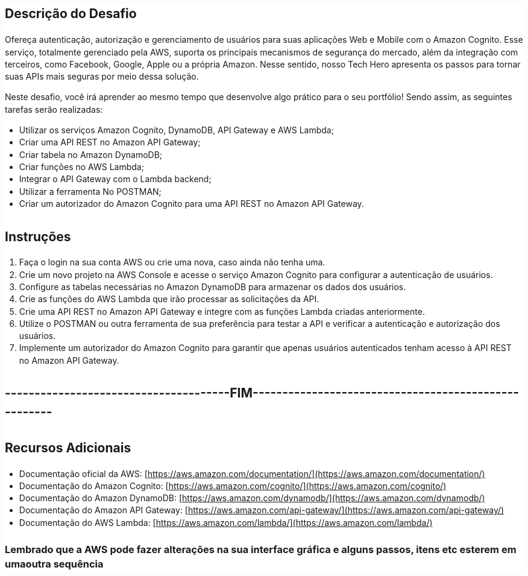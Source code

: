## Descrição do Desafio

Ofereça autenticação, autorização e gerenciamento de usuários para suas aplicações Web e Mobile com o Amazon Cognito. Esse serviço, totalmente gerenciado pela AWS, suporta os principais mecanismos de segurança do mercado, além da integração com terceiros, como Facebook, Google, Apple ou a própria Amazon. Nesse sentido, nosso Tech Hero apresenta os passos para tornar suas APIs mais seguras por meio dessa solução.

Neste desafio, você irá aprender ao mesmo tempo que desenvolve algo prático para o seu portfólio! Sendo assim, as seguintes tarefas serão realizadas:

- Utilizar os serviços Amazon Cognito, DynamoDB, API Gateway e AWS Lambda;
- Criar uma API REST no Amazon API Gateway;
- Criar tabela no Amazon DynamoDB;
- Criar funções no AWS Lambda;
- Integrar o API Gateway com o Lambda backend;
- Utilizar a ferramenta No POSTMAN;
- Criar um autorizador do Amazon Cognito para uma API REST no Amazon API Gateway.

## Instruções

1. Faça o login na sua conta AWS ou crie uma nova, caso ainda não tenha uma.
2. Crie um novo projeto na AWS Console e acesse o serviço Amazon Cognito para configurar a autenticação de usuários.
3. Configure as tabelas necessárias no Amazon DynamoDB para armazenar os dados dos usuários.
4. Crie as funções do AWS Lambda que irão processar as solicitações da API.
5. Crie uma API REST no Amazon API Gateway e integre com as funções Lambda criadas anteriormente.
6. Utilize o POSTMAN ou outra ferramenta de sua preferência para testar a API e verificar a autenticação e autorização dos usuários.
7. Implemente um autorizador do Amazon Cognito para garantir que apenas usuários autenticados tenham acesso à API REST no Amazon API Gateway.

## --------------------------------------FIM-----------------------------------------------------

## Recursos Adicionais

- Documentação oficial da AWS: [https://aws.amazon.com/documentation/](https://aws.amazon.com/documentation/)
- Documentação do Amazon Cognito: [https://aws.amazon.com/cognito/](https://aws.amazon.com/cognito/)
- Documentação do Amazon DynamoDB: [https://aws.amazon.com/dynamodb/](https://aws.amazon.com/dynamodb/)
- Documentação do Amazon API Gateway: [https://aws.amazon.com/api-gateway/](https://aws.amazon.com/api-gateway/)
- Documentação do AWS Lambda: [https://aws.amazon.com/lambda/](https://aws.amazon.com/lambda/)


### Lembrado que a AWS pode fazer alterações na sua interface gráfica e alguns passos, itens etc esterem em umaoutra sequência

